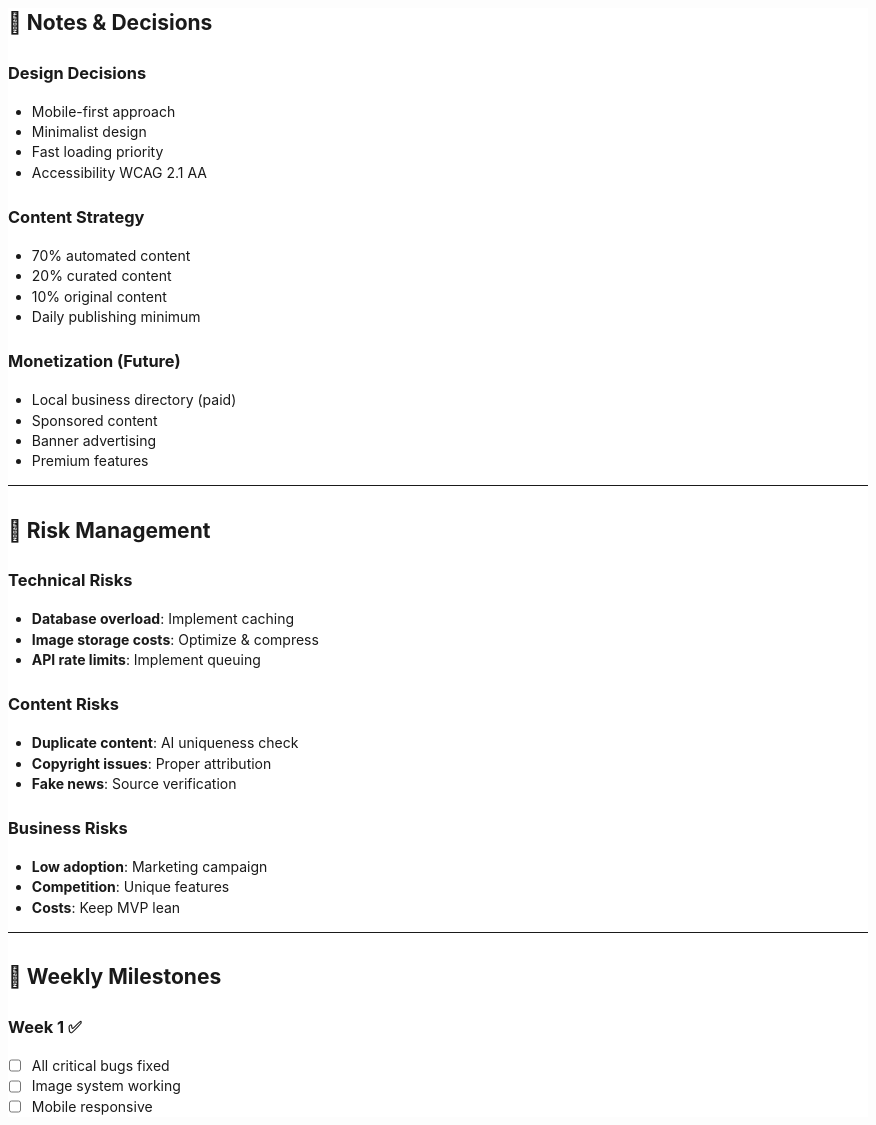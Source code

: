 
## 📝 Notes & Decisions

### Design Decisions
- Mobile-first approach
- Minimalist design
- Fast loading priority
- Accessibility WCAG 2.1 AA

### Content Strategy
- 70% automated content
- 20% curated content
- 10% original content
- Daily publishing minimum

### Monetization (Future)
- Local business directory (paid)
- Sponsored content
- Banner advertising
- Premium features

---

## 🚨 Risk Management

### Technical Risks
- **Database overload**: Implement caching
- **Image storage costs**: Optimize & compress
- **API rate limits**: Implement queuing

### Content Risks
- **Duplicate content**: AI uniqueness check
- **Copyright issues**: Proper attribution
- **Fake news**: Source verification

### Business Risks
- **Low adoption**: Marketing campaign
- **Competition**: Unique features
- **Costs**: Keep MVP lean

---

## 📅 Weekly Milestones

### Week 1 ✅
- [ ] All critical bugs fixed
- [ ] Image system working
- [ ] Mobile responsive
